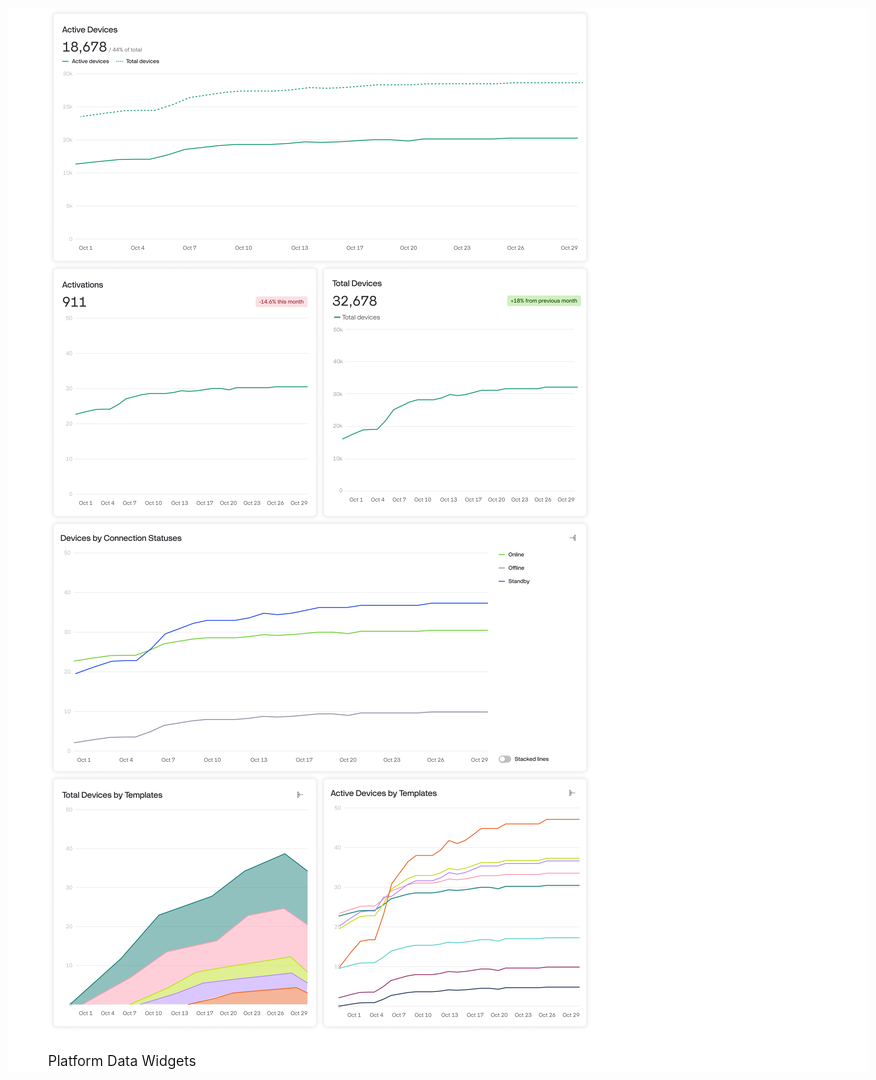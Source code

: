 <div align="left"><figure><img src="../../.gitbook/assets/Platform data widgets.png" alt=""><figcaption><p>Platform Data Widgets</p></figcaption></figure></div>
